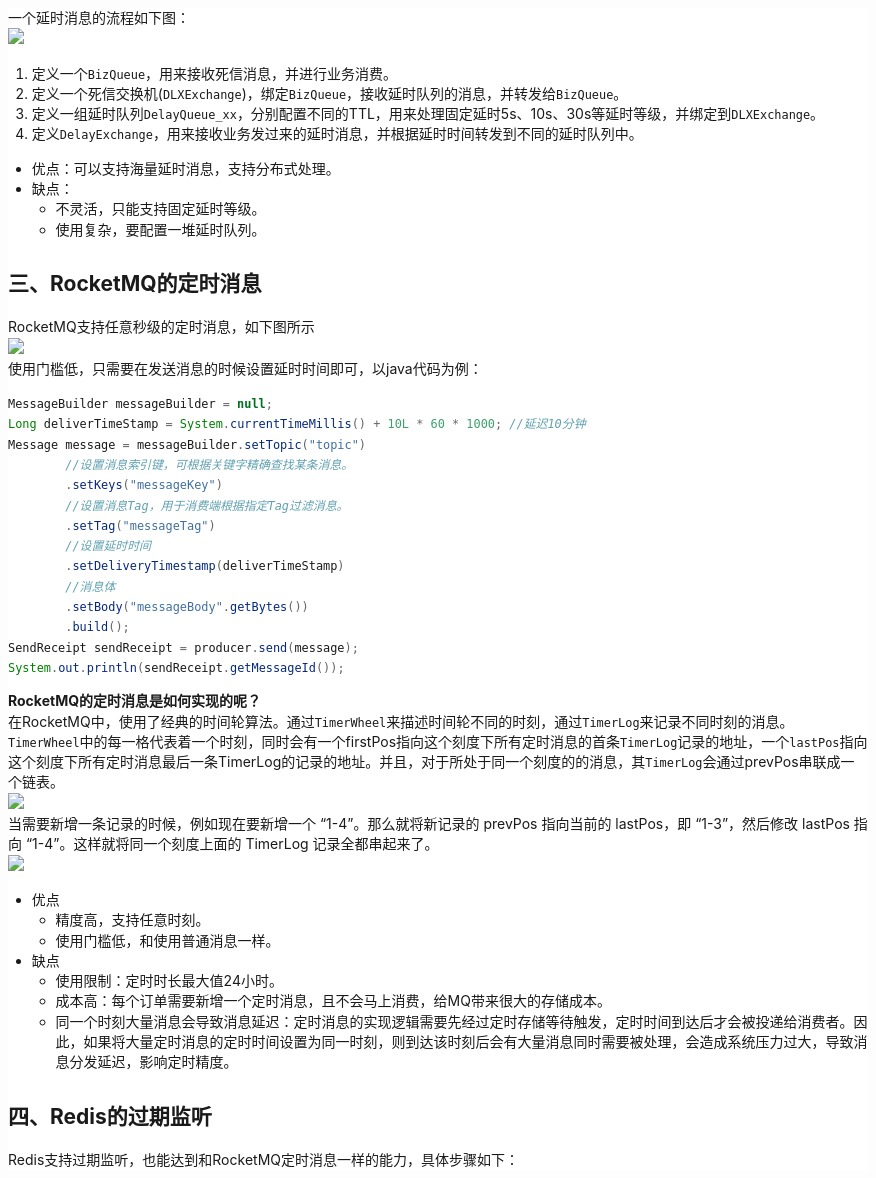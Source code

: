 一个延时消息的流程如下图：<br />![](https://cdn.nlark.com/yuque/0/2023/png/396745/1678150254379-32e5e99b-e132-4ee6-8a83-7a6f94ced96f.png#averageHue=%23f5e6de&clientId=ua74f754c-6b14-4&from=paste&id=u5eca91bc&originHeight=245&originWidth=1080&originalType=url&ratio=2.5&rotation=0&showTitle=false&status=done&style=none&taskId=u0e5483ef-3be0-4ea1-8788-3a0656be1d2&title=)

1. 定义一个`BizQueue`，用来接收死信消息，并进行业务消费。
2. 定义一个死信交换机(`DLXExchange`)，绑定`BizQueue`，接收延时队列的消息，并转发给`BizQueue`。
3. 定义一组延时队列`DelayQueue_xx`，分别配置不同的TTL，用来处理固定延时5s、10s、30s等延时等级，并绑定到`DLXExchange`。
4. 定义`DelayExchange`，用来接收业务发过来的延时消息，并根据延时时间转发到不同的延时队列中。
- 优点：可以支持海量延时消息，支持分布式处理。
- 缺点：
   - 不灵活，只能支持固定延时等级。
   - 使用复杂，要配置一堆延时队列。
<a name="MqO6E"></a>
## 三、RocketMQ的定时消息
RocketMQ支持任意秒级的定时消息，如下图所示<br />![](https://cdn.nlark.com/yuque/0/2023/png/396745/1678150254311-9a3c5e05-2028-46fc-8994-2a542433fea2.png#averageHue=%23f3efeb&clientId=ua74f754c-6b14-4&from=paste&id=uaf526ca1&originHeight=370&originWidth=1080&originalType=url&ratio=2.5&rotation=0&showTitle=false&status=done&style=none&taskId=u3f4f5aab-4d8a-41fc-af8d-54cc44851c4&title=)<br />使用门槛低，只需要在发送消息的时候设置延时时间即可，以java代码为例：
```java
MessageBuilder messageBuilder = null;
Long deliverTimeStamp = System.currentTimeMillis() + 10L * 60 * 1000; //延迟10分钟
Message message = messageBuilder.setTopic("topic")
        //设置消息索引键，可根据关键字精确查找某条消息。
        .setKeys("messageKey")
        //设置消息Tag，用于消费端根据指定Tag过滤消息。
        .setTag("messageTag")
        //设置延时时间
        .setDeliveryTimestamp(deliverTimeStamp) 
        //消息体
        .setBody("messageBody".getBytes())
        .build();
SendReceipt sendReceipt = producer.send(message);
System.out.println(sendReceipt.getMessageId());
```
**RocketMQ的定时消息是如何实现的呢？**<br />在RocketMQ中，使用了经典的时间轮算法。通过`TimerWheel`来描述时间轮不同的时刻，通过`TimerLog`来记录不同时刻的消息。<br />`TimerWheel`中的每一格代表着一个时刻，同时会有一个firstPos指向这个刻度下所有定时消息的首条`TimerLog`记录的地址，一个`lastPos`指向这个刻度下所有定时消息最后一条TimerLog的记录的地址。并且，对于所处于同一个刻度的的消息，其`TimerLog`会通过prevPos串联成一个链表。<br />![](https://cdn.nlark.com/yuque/0/2023/png/396745/1678150254307-d20ba01e-b9bb-490e-acc2-c823eaad8ac1.png#averageHue=%23101010&clientId=ua74f754c-6b14-4&from=paste&id=ucb150b13&originHeight=604&originWidth=992&originalType=url&ratio=2.5&rotation=0&showTitle=false&status=done&style=none&taskId=u12ac6938-b3c8-4bcf-b96e-62675926854&title=)<br />当需要新增一条记录的时候，例如现在要新增一个 “1-4”。那么就将新记录的 prevPos 指向当前的 lastPos，即 “1-3”，然后修改 lastPos 指向 “1-4”。这样就将同一个刻度上面的 TimerLog 记录全都串起来了。<br />![](https://cdn.nlark.com/yuque/0/2023/png/396745/1678150254784-85a18d05-d8a8-473e-bb64-64efb98b1499.png#averageHue=%23111111&clientId=ua74f754c-6b14-4&from=paste&id=u81b71da1&originHeight=604&originWidth=992&originalType=url&ratio=2.5&rotation=0&showTitle=false&status=done&style=none&taskId=u9209db52-6fd4-4288-ad84-dcbb7a8bd39&title=)

- 优点
   - 精度高，支持任意时刻。
   - 使用门槛低，和使用普通消息一样。
- 缺点
   - 使用限制：定时时长最大值24小时。
   - 成本高：每个订单需要新增一个定时消息，且不会马上消费，给MQ带来很大的存储成本。
   - 同一个时刻大量消息会导致消息延迟：定时消息的实现逻辑需要先经过定时存储等待触发，定时时间到达后才会被投递给消费者。因此，如果将大量定时消息的定时时间设置为同一时刻，则到达该时刻后会有大量消息同时需要被处理，会造成系统压力过大，导致消息分发延迟，影响定时精度。
<a name="v788t"></a>
## 四、Redis的过期监听
Redis支持过期监听，也能达到和RocketMQ定时消息一样的能力，具体步骤如下：
